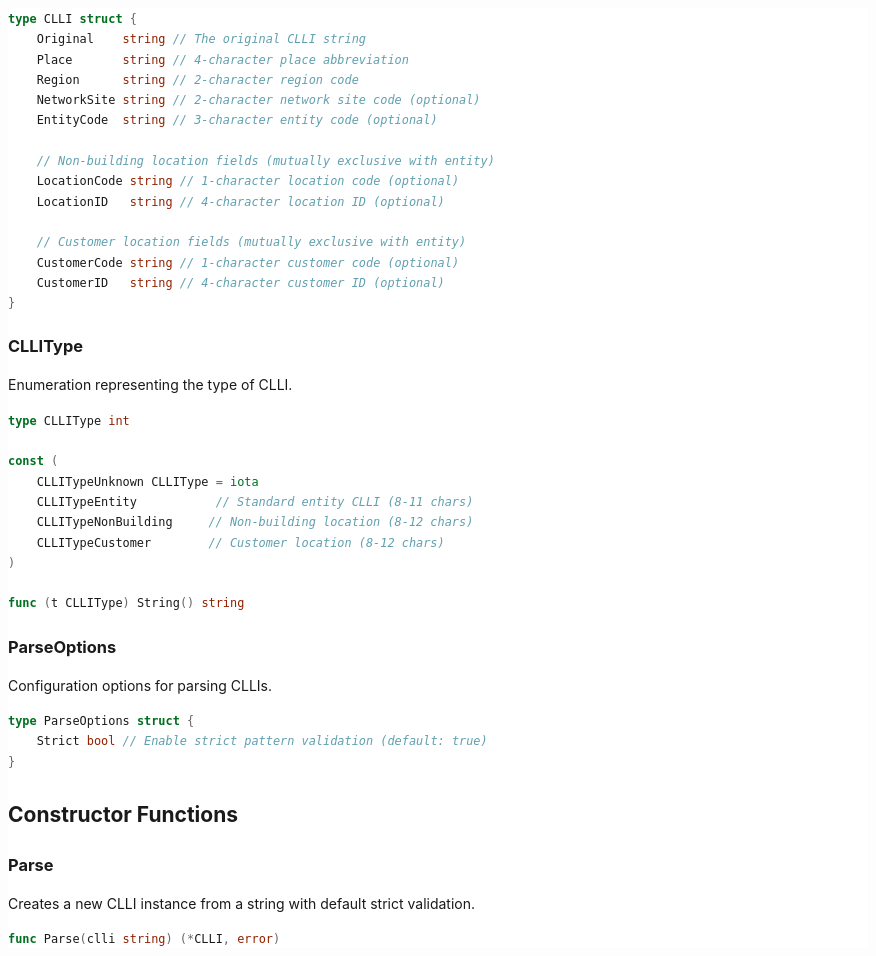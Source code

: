 ```go
type CLLI struct {
    Original    string // The original CLLI string
    Place       string // 4-character place abbreviation
    Region      string // 2-character region code
    NetworkSite string // 2-character network site code (optional)
    EntityCode  string // 3-character entity code (optional)
    
    // Non-building location fields (mutually exclusive with entity)
    LocationCode string // 1-character location code (optional)
    LocationID   string // 4-character location ID (optional)
    
    // Customer location fields (mutually exclusive with entity)
    CustomerCode string // 1-character customer code (optional)
    CustomerID   string // 4-character customer ID (optional)
}
```

### CLLIType

Enumeration representing the type of CLLI.

```go
type CLLIType int

const (
    CLLITypeUnknown CLLIType = iota
    CLLITypeEntity           // Standard entity CLLI (8-11 chars)
    CLLITypeNonBuilding     // Non-building location (8-12 chars)
    CLLITypeCustomer        // Customer location (8-12 chars)
)

func (t CLLIType) String() string
```

### ParseOptions

Configuration options for parsing CLLIs.

```go
type ParseOptions struct {
    Strict bool // Enable strict pattern validation (default: true)
}
```

## Constructor Functions

### Parse

Creates a new CLLI instance from a string with default strict validation.

```go
func Parse(clli string) (*CLLI, error)
```
